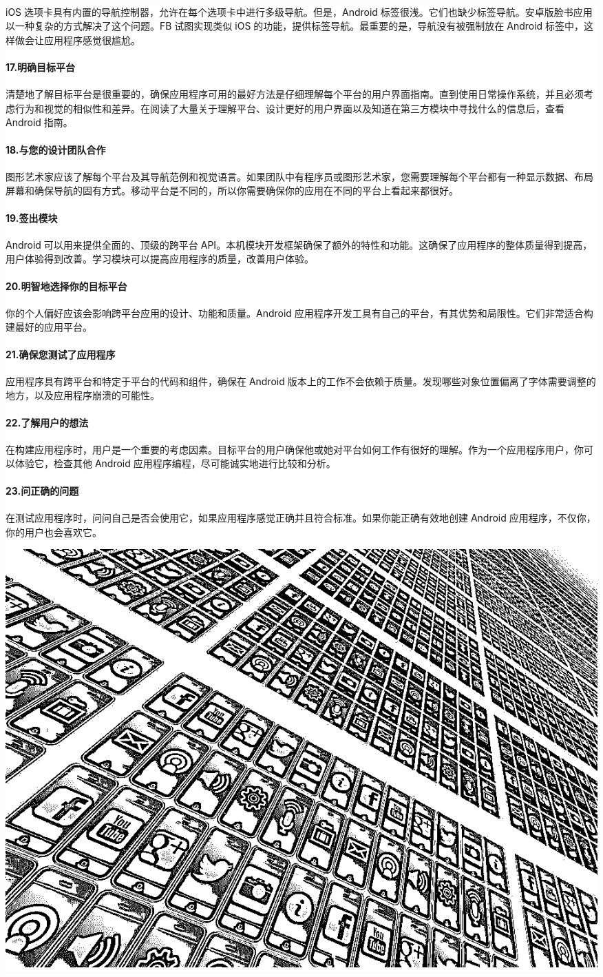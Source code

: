 iOS 选项卡具有内置的导航控制器，允许在每个选项卡中进行多级导航。但是，Android 标签很浅。它们也缺少标签导航。安卓版脸书应用以一种复杂的方式解决了这个问题。FB 试图实现类似 iOS 的功能，提供标签导航。最重要的是，导航没有被强制放在 Android 标签中，这样做会让应用程序感觉很尴尬。

#### 17.明确目标平台

清楚地了解目标平台是很重要的，确保应用程序可用的最好方法是仔细理解每个平台的用户界面指南。直到使用日常操作系统，并且必须考虑行为和视觉的相似性和差异。在阅读了大量关于理解平台、设计更好的用户界面以及知道在第三方模块中寻找什么的信息后，查看 Android 指南。

#### 18.与您的设计团队合作

图形艺术家应该了解每个平台及其导航范例和视觉语言。如果团队中有程序员或图形艺术家，您需要理解每个平台都有一种显示数据、布局屏幕和确保导航的固有方式。移动平台是不同的，所以你需要确保你的应用在不同的平台上看起来都很好。

#### 19.签出模块

Android 可以用来提供全面的、顶级的跨平台 API。本机模块开发框架确保了额外的特性和功能。这确保了应用程序的整体质量得到提高，用户体验得到改善。学习模块可以提高应用程序的质量，改善用户体验。

#### 20.明智地选择你的目标平台

你的个人偏好应该会影响跨平台应用的设计、功能和质量。Android 应用程序开发工具有自己的平台，有其优势和局限性。它们非常适合构建最好的应用平台。

#### 21.确保您测试了应用程序

应用程序具有跨平台和特定于平台的代码和组件，确保在 Android 版本上的工作不会依赖于质量。发现哪些对象位置偏离了字体需要调整的地方，以及应用程序崩溃的可能性。

#### 22.了解用户的想法

在构建应用程序时，用户是一个重要的考虑因素。目标平台的用户确保他或她对平台如何工作有很好的理解。作为一个应用程序用户，你可以体验它，检查其他 Android 应用程序编程，尽可能诚实地进行比较和分析。

#### 23.问正确的问题

在测试应用程序时，问问自己是否会使用它，如果应用程序感觉正确并且符合标准。如果你能正确有效地创建 Android 应用程序，不仅你，你的用户也会喜欢它。

![social media](img/4dfc3285df69408014467499aec9efb1.png)
